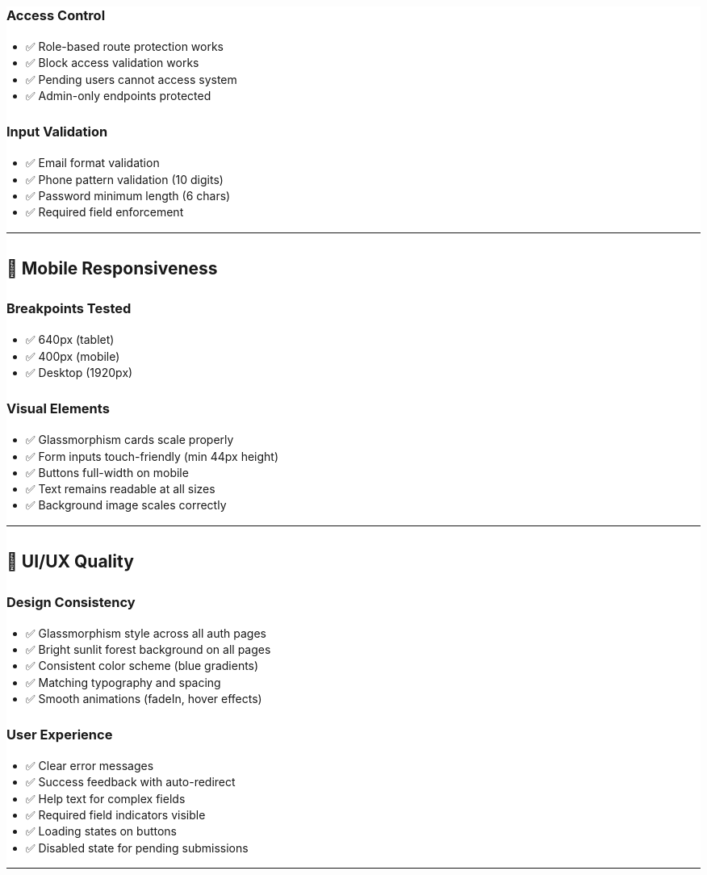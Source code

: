 ### Access Control
- ✅ Role-based route protection works
- ✅ Block access validation works
- ✅ Pending users cannot access system
- ✅ Admin-only endpoints protected

### Input Validation
- ✅ Email format validation
- ✅ Phone pattern validation (10 digits)
- ✅ Password minimum length (6 chars)
- ✅ Required field enforcement

---

## 📱 Mobile Responsiveness

### Breakpoints Tested
- ✅ 640px (tablet)
- ✅ 400px (mobile)
- ✅ Desktop (1920px)

### Visual Elements
- ✅ Glassmorphism cards scale properly
- ✅ Form inputs touch-friendly (min 44px height)
- ✅ Buttons full-width on mobile
- ✅ Text remains readable at all sizes
- ✅ Background image scales correctly

---

## 🎨 UI/UX Quality

### Design Consistency
- ✅ Glassmorphism style across all auth pages
- ✅ Bright sunlit forest background on all pages
- ✅ Consistent color scheme (blue gradients)
- ✅ Matching typography and spacing
- ✅ Smooth animations (fadeIn, hover effects)

### User Experience
- ✅ Clear error messages
- ✅ Success feedback with auto-redirect
- ✅ Help text for complex fields
- ✅ Required field indicators visible
- ✅ Loading states on buttons
- ✅ Disabled state for pending submissions

---
